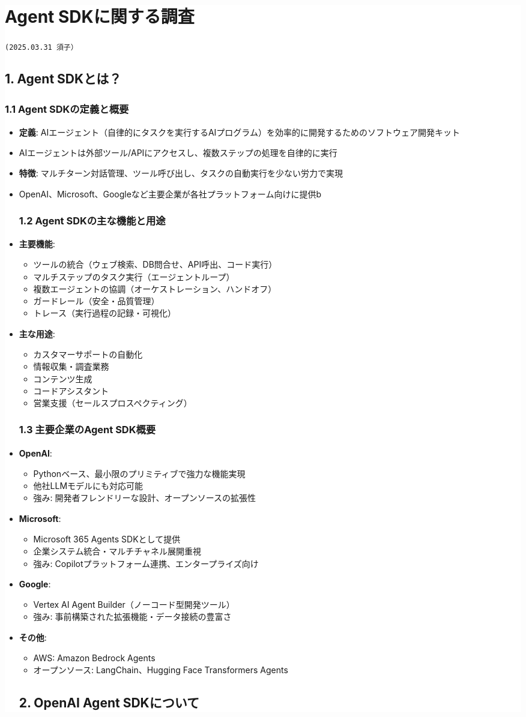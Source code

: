 # **Agent SDKに関する調査**

    (2025.03.31 須子）

## **1\. Agent SDKとは？**

### **1.1 Agent SDKの定義と概要**

* **定義**: AIエージェント（自律的にタスクを実行するAIプログラム）を効率的に開発するためのソフトウェア開発キット
* AIエージェントは外部ツール/APIにアクセスし、複数ステップの処理を自律的に実行
* **特徴**: マルチターン対話管理、ツール呼び出し、タスクの自動実行を少ない労力で実現
* OpenAI、Microsoft、Googleなど主要企業が各社プラットフォーム向けに提供b

  ### **1.2 Agent SDKの主な機能と用途**
* **主要機能**:

  * ツールの統合（ウェブ検索、DB問合せ、API呼出、コード実行）
  * マルチステップのタスク実行（エージェントループ）
  * 複数エージェントの協調（オーケストレーション、ハンドオフ）
  * ガードレール（安全・品質管理）
  * トレース（実行過程の記録・可視化）
* **主な用途**:

  * カスタマーサポートの自動化
  * 情報収集・調査業務
  * コンテンツ生成
  * コードアシスタント
  * 営業支援（セールスプロスペクティング）

  ### **1.3 主要企業のAgent SDK概要**
* **OpenAI**:

  * Pythonベース、最小限のプリミティブで強力な機能実現
  * 他社LLMモデルにも対応可能
  * 強み: 開発者フレンドリーな設計、オープンソースの拡張性
* **Microsoft**:

  * Microsoft 365 Agents SDKとして提供
  * 企業システム統合・マルチチャネル展開重視
  * 強み: Copilotプラットフォーム連携、エンタープライズ向け
* **Google**:

  * Vertex AI Agent Builder（ノーコード型開発ツール）
  * 強み: 事前構築された拡張機能・データ接続の豊富さ
* **その他**:

  * AWS: Amazon Bedrock Agents
  * オープンソース: LangChain、Hugging Face Transformers Agents

  ## **2\. OpenAI Agent SDKについて**
